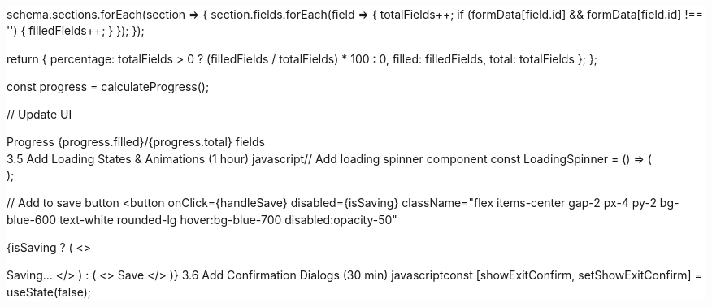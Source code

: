   schema.sections.forEach(section => {
    section.fields.forEach(field => {
      totalFields++;
      if (formData[field.id] && formData[field.id] !== '') {
        filledFields++;
      }
    });
  });

  return {
    percentage: totalFields > 0 ? (filledFields / totalFields) * 100 : 0,
    filled: filledFields,
    total: totalFields
  };
};

const progress = calculateProgress();

// Update UI
<div className="mb-4">
  <div className="flex justify-between text-sm mb-2">
    <span className="text-gray-600">Progress</span>
    <span className="font-medium">{progress.filled}/{progress.total} fields</span>
  </div>
  <div className="w-full bg-gray-200 rounded-full h-2">
    <div
      className="bg-blue-600 h-2 rounded-full transition-all"
      style={{ width: `${progress.percentage}%` }}
    />
  </div>
</div>
3.5 Add Loading States & Animations (1 hour)
javascript// Add loading spinner component
const LoadingSpinner = () => (
  <div className="flex items-center justify-center p-8">
    <div className="animate-spin rounded-full h-12 w-12 border-b-2 border-blue-600"></div>
  </div>
);

// Add to save button
<button
  onClick={handleSave}
  disabled={isSaving}
  className="flex items-center gap-2 px-4 py-2 bg-blue-600 text-white rounded-lg hover:bg-blue-700 disabled:opacity-50"
>
  {isSaving ? (
    <>
      <div className="animate-spin rounded-full h-4 w-4 border-b-2 border-white"></div>
      Saving...
    </>
  ) : (
    <>
      <Save size={20} />
      Save
    </>
  )}
</button>
3.6 Add Confirmation Dialogs (30 min)
javascriptconst [showExitConfirm, setShowExitConfirm] = useState(false);
